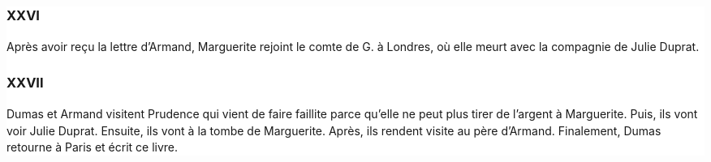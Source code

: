 ### XXVI

Après avoir reçu la lettre d’Armand, Marguerite rejoint le comte de G. à Londres, où elle meurt avec la compagnie de Julie Duprat.

### XXVII

Dumas et Armand visitent Prudence qui vient de faire faillite parce qu’elle ne peut plus tirer de l’argent à Marguerite. Puis, ils vont voir Julie Duprat. Ensuite, ils vont à la tombe de Marguerite. Après, ils rendent visite au père d’Armand. Finalement, Dumas retourne à Paris et écrit ce livre.